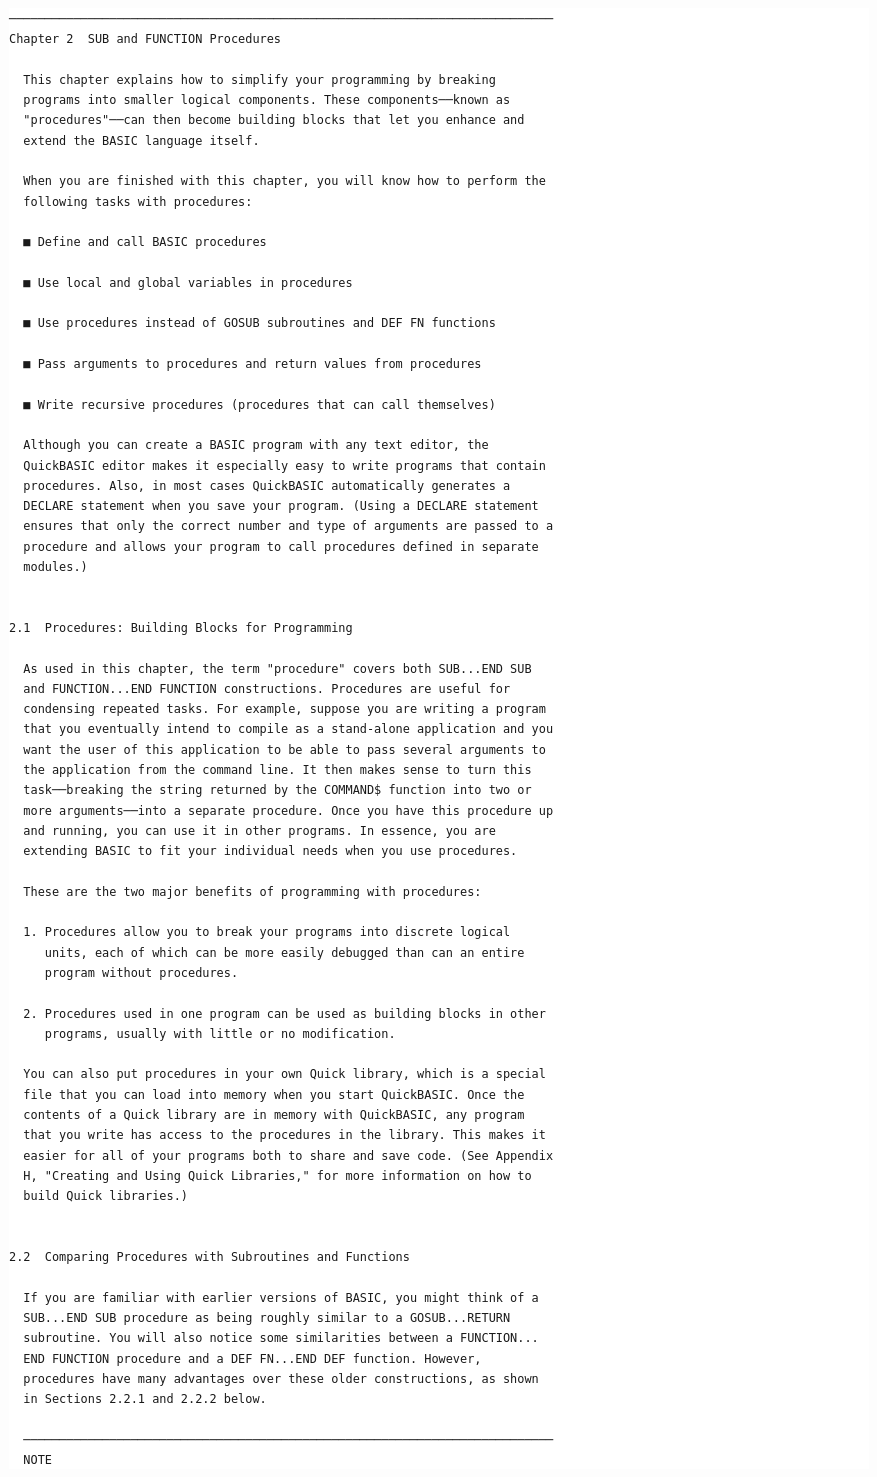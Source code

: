 	────────────────────────────────────────────────────────────────────────────
	Chapter 2  SUB and FUNCTION Procedures
	
	  This chapter explains how to simplify your programming by breaking
	  programs into smaller logical components. These components──known as
	  "procedures"──can then become building blocks that let you enhance and
	  extend the BASIC language itself.
	
	  When you are finished with this chapter, you will know how to perform the
	  following tasks with procedures:
	
	  ■ Define and call BASIC procedures
	
	  ■ Use local and global variables in procedures
	
	  ■ Use procedures instead of GOSUB subroutines and DEF FN functions
	
	  ■ Pass arguments to procedures and return values from procedures
	
	  ■ Write recursive procedures (procedures that can call themselves)
	
	  Although you can create a BASIC program with any text editor, the
	  QuickBASIC editor makes it especially easy to write programs that contain
	  procedures. Also, in most cases QuickBASIC automatically generates a
	  DECLARE statement when you save your program. (Using a DECLARE statement
	  ensures that only the correct number and type of arguments are passed to a
	  procedure and allows your program to call procedures defined in separate
	  modules.)
	
	
	2.1  Procedures: Building Blocks for Programming
	
	  As used in this chapter, the term "procedure" covers both SUB...END SUB
	  and FUNCTION...END FUNCTION constructions. Procedures are useful for
	  condensing repeated tasks. For example, suppose you are writing a program
	  that you eventually intend to compile as a stand-alone application and you
	  want the user of this application to be able to pass several arguments to
	  the application from the command line. It then makes sense to turn this
	  task──breaking the string returned by the COMMAND$ function into two or
	  more arguments──into a separate procedure. Once you have this procedure up
	  and running, you can use it in other programs. In essence, you are
	  extending BASIC to fit your individual needs when you use procedures.
	
	  These are the two major benefits of programming with procedures:
	
	  1. Procedures allow you to break your programs into discrete logical
	     units, each of which can be more easily debugged than can an entire
	     program without procedures.
	
	  2. Procedures used in one program can be used as building blocks in other
	     programs, usually with little or no modification.
	
	  You can also put procedures in your own Quick library, which is a special
	  file that you can load into memory when you start QuickBASIC. Once the
	  contents of a Quick library are in memory with QuickBASIC, any program
	  that you write has access to the procedures in the library. This makes it
	  easier for all of your programs both to share and save code. (See Appendix
	  H, "Creating and Using Quick Libraries," for more information on how to
	  build Quick libraries.)
	
	
	2.2  Comparing Procedures with Subroutines and Functions
	
	  If you are familiar with earlier versions of BASIC, you might think of a
	  SUB...END SUB procedure as being roughly similar to a GOSUB...RETURN
	  subroutine. You will also notice some similarities between a FUNCTION...
	  END FUNCTION procedure and a DEF FN...END DEF function. However,
	  procedures have many advantages over these older constructions, as shown
	  in Sections 2.2.1 and 2.2.2 below.
	
	  ──────────────────────────────────────────────────────────────────────────
	  NOTE